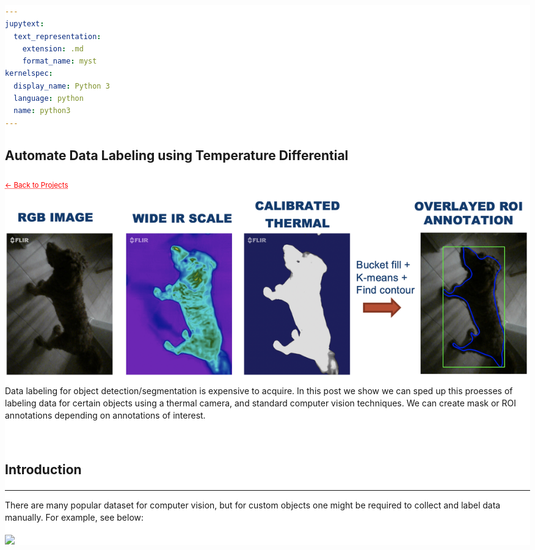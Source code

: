 ```yaml
---
jupytext:
  text_representation:
    extension: .md
    format_name: myst
kernelspec:
  display_name: Python 3
  language: python
  name: python3
---
```


## Automate Data Labeling using Temperature Differential

 <sub> <a href="https://jmhuer.github.io/mini_book/_build/html/docs/portfolio.html" style="color: red; text-decoration: underline;text-decoration-style: dotted;">← Back to Projects</a> </sub>

<img src="../.gitbook/assets/thermal.png" align="center" />

<br>

Data labeling for object detection/segmentation is expensive to acquire.  In this post we show we can sped up this proesses of labeling data for certain objects using a thermal camera, and standard computer vision techniques. We can create mask or ROI annotations depending on annotations of interest.

<br>


## Introduction
---

There are many popular dataset for computer vision, but for custom objects one might be required to collect and label data manually. For example, see below: 

<img src="../.gitbook/assets/labelex.gif" width="80%" align="center"/>
